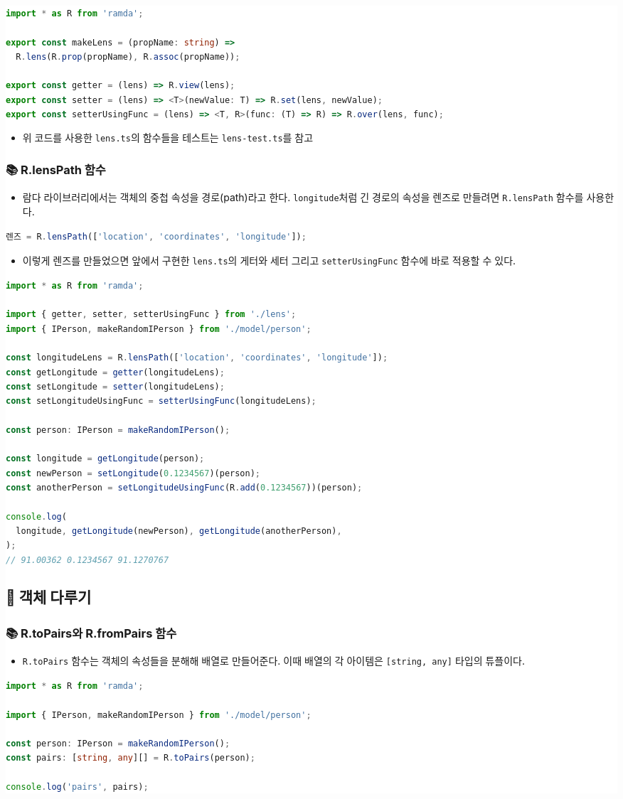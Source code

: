 ```ts
import * as R from 'ramda';

export const makeLens = (propName: string) => 
  R.lens(R.prop(propName), R.assoc(propName));

export const getter = (lens) => R.view(lens);
export const setter = (lens) => <T>(newValue: T) => R.set(lens, newValue);
export const setterUsingFunc = (lens) => <T, R>(func: (T) => R) => R.over(lens, func);
```

- 위 코드를 사용한 `lens.ts`의 함수들을 테스트는 `lens-test.ts`를 참고

### 📚 R.lensPath 함수
- 람다 라이브러리에서는 객체의 중첩 속성을 경로(path)라고 한다. `longitude`처럼 긴 경로의 속성을 렌즈로 만들려면 `R.lensPath` 함수를 사용한다.

```ts
렌즈 = R.lensPath(['location', 'coordinates', 'longitude']);
```

- 이렇게 렌즈를 만들었으면 앞에서 구현한 `lens.ts`의 게터와 세터 그리고 `setterUsingFunc` 함수에 바로 적용할 수 있다.

```ts
import * as R from 'ramda';

import { getter, setter, setterUsingFunc } from './lens';
import { IPerson, makeRandomIPerson } from './model/person';

const longitudeLens = R.lensPath(['location', 'coordinates', 'longitude']);
const getLongitude = getter(longitudeLens);
const setLongitude = setter(longitudeLens);
const setLongitudeUsingFunc = setterUsingFunc(longitudeLens);

const person: IPerson = makeRandomIPerson();

const longitude = getLongitude(person);
const newPerson = setLongitude(0.1234567)(person);
const anotherPerson = setLongitudeUsingFunc(R.add(0.1234567))(person);

console.log(
  longitude, getLongitude(newPerson), getLongitude(anotherPerson),
);
// 91.00362 0.1234567 91.1270767
```

## 🦄 객체 다루기

### 📚 R.toPairs와 R.fromPairs 함수
- `R.toPairs` 함수는 객체의 속성들을 분해해 배열로 만들어준다. 이때 배열의 각 아이템은 `[string, any]` 타입의 튜플이다.

```ts
import * as R from 'ramda';

import { IPerson, makeRandomIPerson } from './model/person';

const person: IPerson = makeRandomIPerson();
const pairs: [string, any][] = R.toPairs(person);

console.log('pairs', pairs);
```
